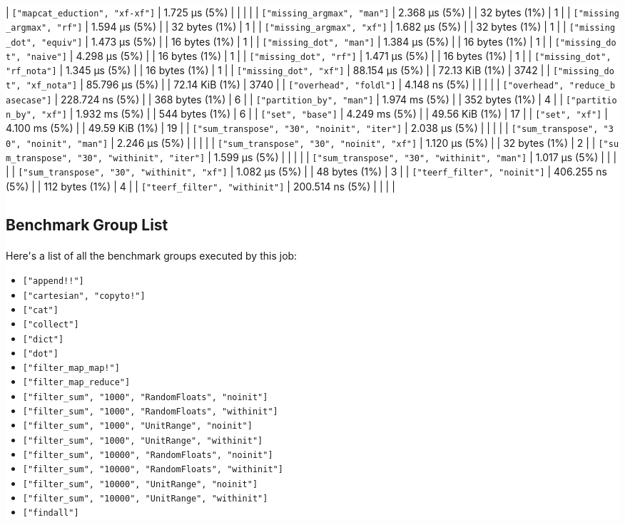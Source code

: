 | `["mapcat_eduction", "xf-xf"]`                                 |   1.725 μs (5%) |         |                 |             |
| `["missing_argmax", "man"]`                                    |   2.368 μs (5%) |         |   32 bytes (1%) |           1 |
| `["missing_argmax", "rf"]`                                     |   1.594 μs (5%) |         |   32 bytes (1%) |           1 |
| `["missing_argmax", "xf"]`                                     |   1.682 μs (5%) |         |   32 bytes (1%) |           1 |
| `["missing_dot", "equiv"]`                                     |   1.473 μs (5%) |         |   16 bytes (1%) |           1 |
| `["missing_dot", "man"]`                                       |   1.384 μs (5%) |         |   16 bytes (1%) |           1 |
| `["missing_dot", "naive"]`                                     |   4.298 μs (5%) |         |   16 bytes (1%) |           1 |
| `["missing_dot", "rf"]`                                        |   1.471 μs (5%) |         |   16 bytes (1%) |           1 |
| `["missing_dot", "rf_nota"]`                                   |   1.345 μs (5%) |         |   16 bytes (1%) |           1 |
| `["missing_dot", "xf"]`                                        |  88.154 μs (5%) |         |  72.13 KiB (1%) |        3742 |
| `["missing_dot", "xf_nota"]`                                   |  85.796 μs (5%) |         |  72.14 KiB (1%) |        3740 |
| `["overhead", "foldl"]`                                        |   4.148 ns (5%) |         |                 |             |
| `["overhead", "reduce_basecase"]`                              | 228.724 ns (5%) |         |  368 bytes (1%) |           6 |
| `["partition_by", "man"]`                                      |   1.974 ms (5%) |         |  352 bytes (1%) |           4 |
| `["partition_by", "xf"]`                                       |   1.932 ms (5%) |         |  544 bytes (1%) |           6 |
| `["set", "base"]`                                              |   4.249 ms (5%) |         |  49.56 KiB (1%) |          17 |
| `["set", "xf"]`                                                |   4.100 ms (5%) |         |  49.59 KiB (1%) |          19 |
| `["sum_transpose", "30", "noinit", "iter"]`                    |   2.038 μs (5%) |         |                 |             |
| `["sum_transpose", "30", "noinit", "man"]`                     |   2.246 μs (5%) |         |                 |             |
| `["sum_transpose", "30", "noinit", "xf"]`                      |   1.120 μs (5%) |         |   32 bytes (1%) |           2 |
| `["sum_transpose", "30", "withinit", "iter"]`                  |   1.599 μs (5%) |         |                 |             |
| `["sum_transpose", "30", "withinit", "man"]`                   |   1.017 μs (5%) |         |                 |             |
| `["sum_transpose", "30", "withinit", "xf"]`                    |   1.082 μs (5%) |         |   48 bytes (1%) |           3 |
| `["teerf_filter", "noinit"]`                                   | 406.255 ns (5%) |         |  112 bytes (1%) |           4 |
| `["teerf_filter", "withinit"]`                                 | 200.514 ns (5%) |         |                 |             |

## Benchmark Group List
Here's a list of all the benchmark groups executed by this job:

- `["append!!"]`
- `["cartesian", "copyto!"]`
- `["cat"]`
- `["collect"]`
- `["dict"]`
- `["dot"]`
- `["filter_map_map!"]`
- `["filter_map_reduce"]`
- `["filter_sum", "1000", "RandomFloats", "noinit"]`
- `["filter_sum", "1000", "RandomFloats", "withinit"]`
- `["filter_sum", "1000", "UnitRange", "noinit"]`
- `["filter_sum", "1000", "UnitRange", "withinit"]`
- `["filter_sum", "10000", "RandomFloats", "noinit"]`
- `["filter_sum", "10000", "RandomFloats", "withinit"]`
- `["filter_sum", "10000", "UnitRange", "noinit"]`
- `["filter_sum", "10000", "UnitRange", "withinit"]`
- `["findall"]`